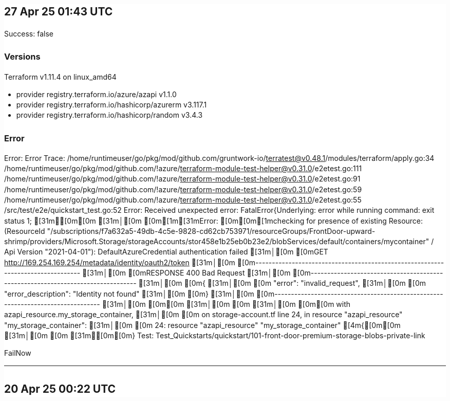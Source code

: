 ## 27 Apr 25 01:43 UTC

Success: false

### Versions

Terraform v1.11.4
on linux_amd64
+ provider registry.terraform.io/azure/azapi v1.1.0
+ provider registry.terraform.io/hashicorp/azurerm v3.117.1
+ provider registry.terraform.io/hashicorp/random v3.4.3

### Error

Error:
	Error Trace:	/home/runtimeuser/go/pkg/mod/github.com/gruntwork-io/terratest@v0.48.1/modules/terraform/apply.go:34
	            				/home/runtimeuser/go/pkg/mod/github.com/!azure/terraform-module-test-helper@v0.31.0/e2etest.go:111
	            				/home/runtimeuser/go/pkg/mod/github.com/!azure/terraform-module-test-helper@v0.31.0/e2etest.go:91
	            				/home/runtimeuser/go/pkg/mod/github.com/!azure/terraform-module-test-helper@v0.31.0/e2etest.go:59
	            				/home/runtimeuser/go/pkg/mod/github.com/!azure/terraform-module-test-helper@v0.31.0/e2etest.go:55
	            				/src/test/e2e/quickstart_test.go:52
	Error:      	Received unexpected error:
	            	FatalError{Underlying: error while running command: exit status 1; [31m╷[0m[0m
	            	[31m│[0m [0m[1m[31mError: [0m[0m[1mchecking for presence of existing Resource: (ResourceId "/subscriptions/f7a632a5-49db-4c5e-9828-cd62cb753971/resourceGroups/FrontDoor-upward-shrimp/providers/Microsoft.Storage/storageAccounts/stor458e1b25eb0b23e2/blobServices/default/containers/mycontainer" / Api Version "2021-04-01"): DefaultAzureCredential authentication failed
	            	[31m│[0m [0mGET http://169.254.169.254/metadata/identity/oauth2/token
	            	[31m│[0m [0m--------------------------------------------------------------------------------
	            	[31m│[0m [0mRESPONSE 400 Bad Request
	            	[31m│[0m [0m--------------------------------------------------------------------------------
	            	[31m│[0m [0m{
	            	[31m│[0m [0m  "error": "invalid_request",
	            	[31m│[0m [0m  "error_description": "Identity not found"
	            	[31m│[0m [0m}
	            	[31m│[0m [0m--------------------------------------------------------------------------------
	            	[31m│[0m [0m[0m
	            	[31m│[0m [0m
	            	[31m│[0m [0m[0m  with azapi_resource.my_storage_container,
	            	[31m│[0m [0m  on storage-account.tf line 24, in resource "azapi_resource" "my_storage_container":
	            	[31m│[0m [0m  24: resource "azapi_resource" "my_storage_container" [4m{[0m[0m
	            	[31m│[0m [0m
	            	[31m╵[0m[0m}
	Test:       	Test_Quickstarts/quickstart/101-front-door-premium-storage-blobs-private-link

FailNow

---

## 20 Apr 25 00:22 UTC
